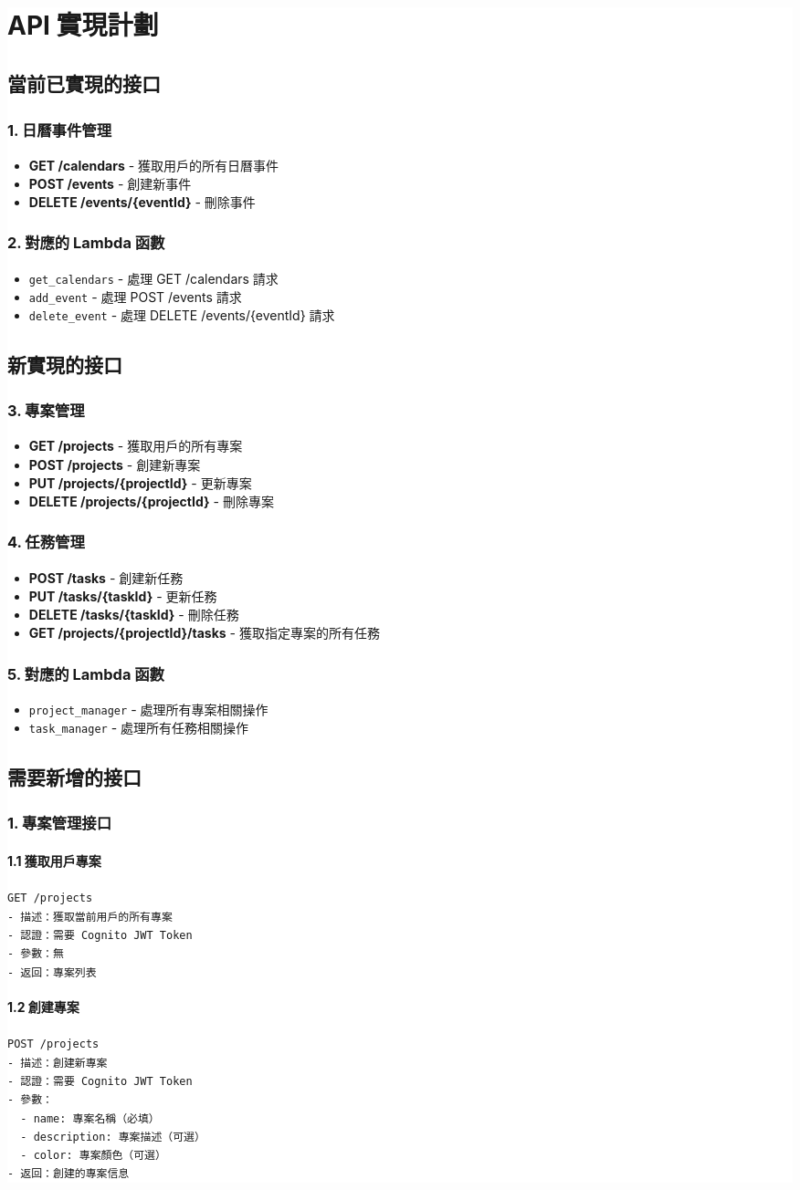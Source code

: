 # API 實現計劃

## 當前已實現的接口

### 1. 日曆事件管理
- **GET /calendars** - 獲取用戶的所有日曆事件
- **POST /events** - 創建新事件
- **DELETE /events/{eventId}** - 刪除事件

### 2. 對應的 Lambda 函數
- `get_calendars` - 處理 GET /calendars 請求
- `add_event` - 處理 POST /events 請求
- `delete_event` - 處理 DELETE /events/{eventId} 請求

## 新實現的接口

### 3. 專案管理
- **GET /projects** - 獲取用戶的所有專案
- **POST /projects** - 創建新專案
- **PUT /projects/{projectId}** - 更新專案
- **DELETE /projects/{projectId}** - 刪除專案

### 4. 任務管理
- **POST /tasks** - 創建新任務
- **PUT /tasks/{taskId}** - 更新任務
- **DELETE /tasks/{taskId}** - 刪除任務
- **GET /projects/{projectId}/tasks** - 獲取指定專案的所有任務

### 5. 對應的 Lambda 函數
- `project_manager` - 處理所有專案相關操作
- `task_manager` - 處理所有任務相關操作

## 需要新增的接口

### 1. 專案管理接口

#### 1.1 獲取用戶專案
```
GET /projects
- 描述：獲取當前用戶的所有專案
- 認證：需要 Cognito JWT Token
- 參數：無
- 返回：專案列表
```

#### 1.2 創建專案
```
POST /projects
- 描述：創建新專案
- 認證：需要 Cognito JWT Token
- 參數：
  - name: 專案名稱（必填）
  - description: 專案描述（可選）
  - color: 專案顏色（可選）
- 返回：創建的專案信息
```

